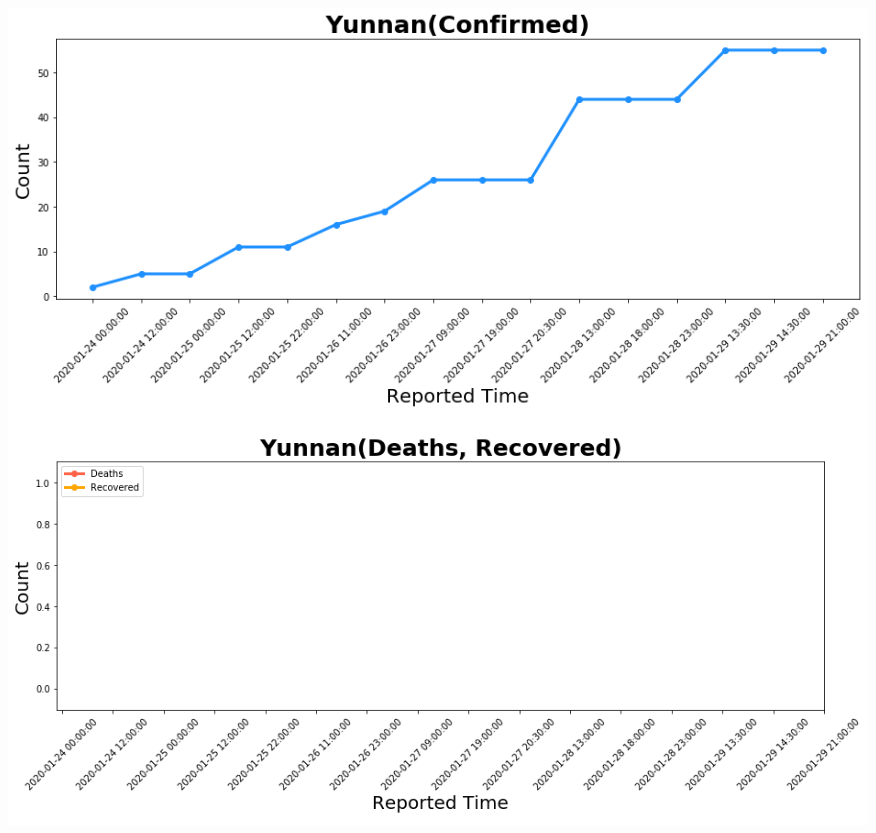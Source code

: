 ![png](/assets/img/post_img/2020-01-30-corona/output_37_75.png)



![png](/assets/img/post_img/2020-01-30-corona/output_37_76.png)


